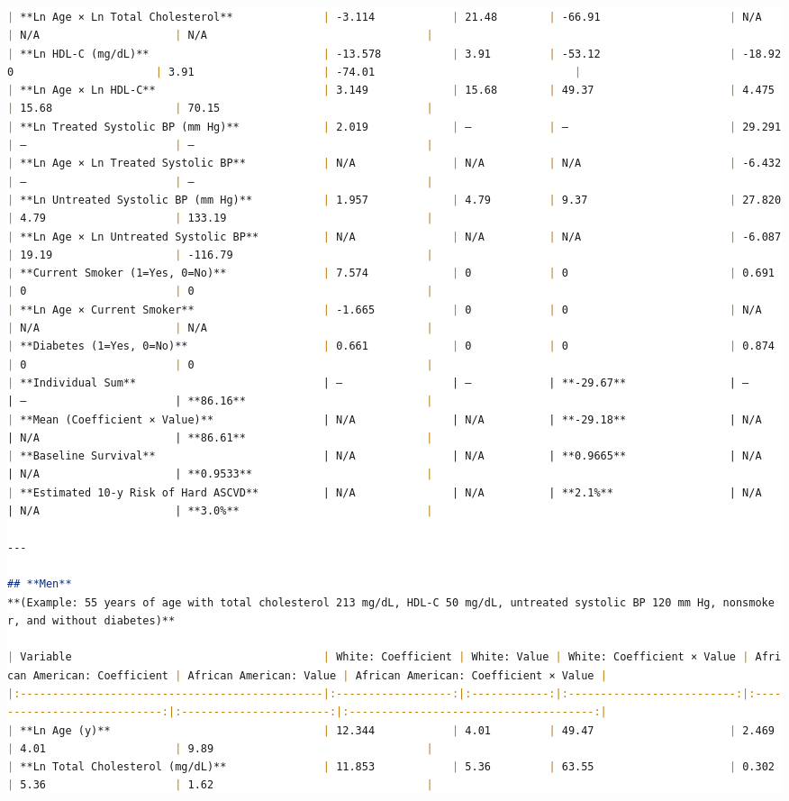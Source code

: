```markdown
| **Ln Age × Ln Total Cholesterol**              | -3.114            | 21.48        | -66.91                    | N/A                          | N/A                     | N/A                                  |
| **Ln HDL-C (mg/dL)**                           | -13.578           | 3.91         | -53.12                    | -18.920                      | 3.91                    | -74.01                               |
| **Ln Age × Ln HDL-C**                          | 3.149             | 15.68        | 49.37                     | 4.475                        | 15.68                   | 70.15                                |
| **Ln Treated Systolic BP (mm Hg)**             | 2.019             | —            | —                         | 29.291                       | —                       | —                                    |
| **Ln Age × Ln Treated Systolic BP**            | N/A               | N/A          | N/A                       | -6.432                       | —                       | —                                    |
| **Ln Untreated Systolic BP (mm Hg)**           | 1.957             | 4.79         | 9.37                      | 27.820                       | 4.79                    | 133.19                               |
| **Ln Age × Ln Untreated Systolic BP**          | N/A               | N/A          | N/A                       | -6.087                       | 19.19                   | -116.79                              |
| **Current Smoker (1=Yes, 0=No)**               | 7.574             | 0            | 0                         | 0.691                        | 0                       | 0                                    |
| **Ln Age × Current Smoker**                    | -1.665            | 0            | 0                         | N/A                          | N/A                     | N/A                                  |
| **Diabetes (1=Yes, 0=No)**                     | 0.661             | 0            | 0                         | 0.874                        | 0                       | 0                                    |
| **Individual Sum**                             | —                 | —            | **-29.67**                | —                            | —                       | **86.16**                            |
| **Mean (Coefficient × Value)**                 | N/A               | N/A          | **-29.18**                | N/A                          | N/A                     | **86.61**                            |
| **Baseline Survival**                          | N/A               | N/A          | **0.9665**                | N/A                          | N/A                     | **0.9533**                           |
| **Estimated 10-y Risk of Hard ASCVD**          | N/A               | N/A          | **2.1%**                  | N/A                          | N/A                     | **3.0%**                             |

---

## **Men**  
**(Example: 55 years of age with total cholesterol 213 mg/dL, HDL-C 50 mg/dL, untreated systolic BP 120 mm Hg, nonsmoker, and without diabetes)**

| Variable                                       | White: Coefficient | White: Value | White: Coefficient × Value | African American: Coefficient | African American: Value | African American: Coefficient × Value |
|:-----------------------------------------------|:------------------:|:------------:|:--------------------------:|:----------------------------:|:-----------------------:|:--------------------------------------:|
| **Ln Age (y)**                                 | 12.344            | 4.01         | 49.47                     | 2.469                        | 4.01                    | 9.89                                 |
| **Ln Total Cholesterol (mg/dL)**               | 11.853            | 5.36         | 63.55                     | 0.302                        | 5.36                    | 1.62                                 |
```